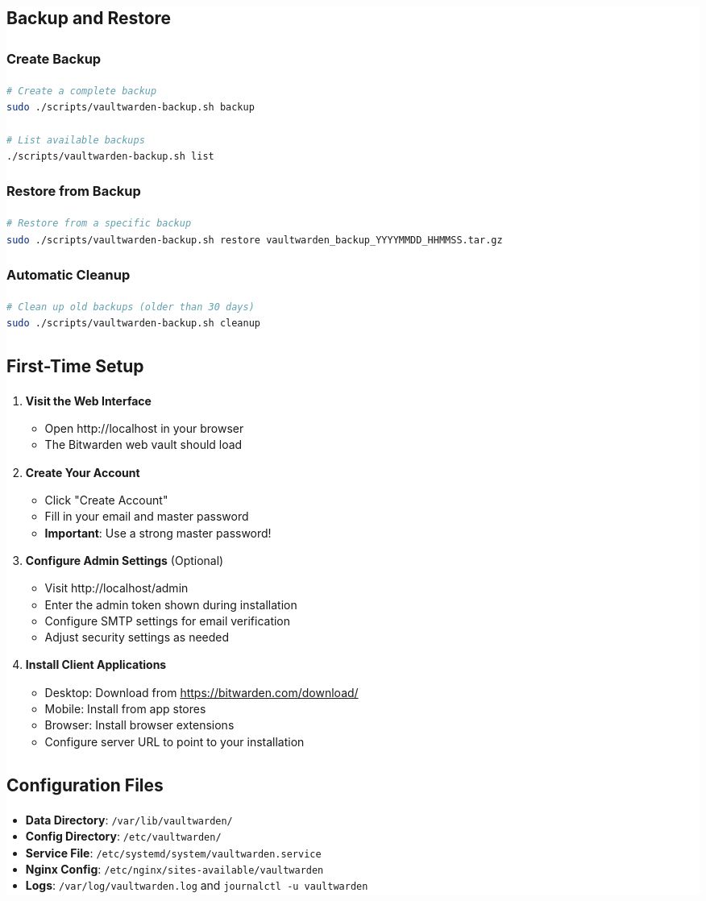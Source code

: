 ## Backup and Restore

### Create Backup
```bash
# Create a complete backup
sudo ./scripts/vaultwarden-backup.sh backup

# List available backups
./scripts/vaultwarden-backup.sh list
```

### Restore from Backup
```bash
# Restore from a specific backup
sudo ./scripts/vaultwarden-backup.sh restore vaultwarden_backup_YYYYMMDD_HHMMSS.tar.gz
```

### Automatic Cleanup
```bash
# Clean up old backups (older than 30 days)
sudo ./scripts/vaultwarden-backup.sh cleanup
```

## First-Time Setup

1. **Visit the Web Interface**
   - Open http://localhost in your browser
   - The Bitwarden web vault should load

2. **Create Your Account**
   - Click "Create Account" 
   - Fill in your email and master password
   - **Important**: Use a strong master password!

3. **Configure Admin Settings** (Optional)
   - Visit http://localhost/admin
   - Enter the admin token shown during installation
   - Configure SMTP settings for email verification
   - Adjust security settings as needed

4. **Install Client Applications**
   - Desktop: Download from https://bitwarden.com/download/
   - Mobile: Install from app stores
   - Browser: Install browser extensions
   - Configure server URL to point to your installation

## Configuration Files

- **Data Directory**: `/var/lib/vaultwarden/`
- **Config Directory**: `/etc/vaultwarden/`
- **Service File**: `/etc/systemd/system/vaultwarden.service`
- **Nginx Config**: `/etc/nginx/sites-available/vaultwarden`
- **Logs**: `/var/log/vaultwarden.log` and `journalctl -u vaultwarden`
